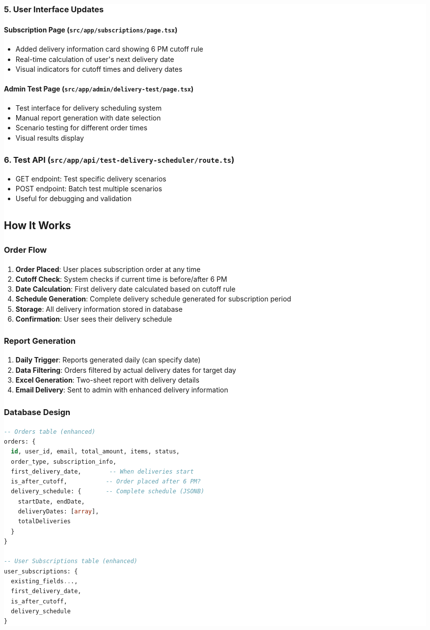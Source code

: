 ### 5. User Interface Updates

#### Subscription Page (`src/app/subscriptions/page.tsx`)
- Added delivery information card showing 6 PM cutoff rule
- Real-time calculation of user's next delivery date
- Visual indicators for cutoff times and delivery dates

#### Admin Test Page (`src/app/admin/delivery-test/page.tsx`)
- Test interface for delivery scheduling system
- Manual report generation with date selection
- Scenario testing for different order times
- Visual results display

### 6. Test API (`src/app/api/test-delivery-scheduler/route.ts`)
- GET endpoint: Test specific delivery scenarios
- POST endpoint: Batch test multiple scenarios
- Useful for debugging and validation

## How It Works

### Order Flow
1. **Order Placed**: User places subscription order at any time
2. **Cutoff Check**: System checks if current time is before/after 6 PM
3. **Date Calculation**: First delivery date calculated based on cutoff rule
4. **Schedule Generation**: Complete delivery schedule generated for subscription period
5. **Storage**: All delivery information stored in database
6. **Confirmation**: User sees their delivery schedule

### Report Generation
1. **Daily Trigger**: Reports generated daily (can specify date)
2. **Data Filtering**: Orders filtered by actual delivery dates for target day
3. **Excel Generation**: Two-sheet report with delivery details
4. **Email Delivery**: Sent to admin with enhanced delivery information

### Database Design
```sql
-- Orders table (enhanced)
orders: {
  id, user_id, email, total_amount, items, status,
  order_type, subscription_info,
  first_delivery_date,        -- When deliveries start
  is_after_cutoff,           -- Order placed after 6 PM?
  delivery_schedule: {       -- Complete schedule (JSONB)
    startDate, endDate,
    deliveryDates: [array],
    totalDeliveries
  }
}

-- User Subscriptions table (enhanced)
user_subscriptions: {
  existing_fields...,
  first_delivery_date,
  is_after_cutoff,
  delivery_schedule
}
```
